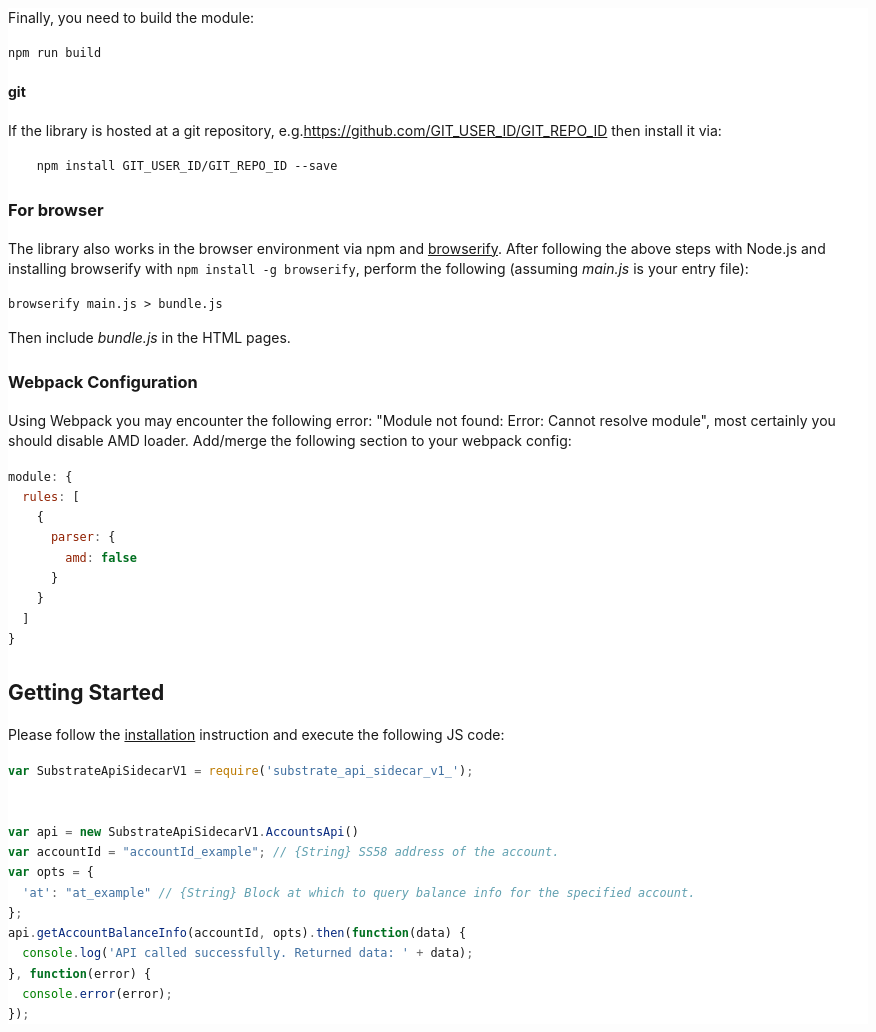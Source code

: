 Finally, you need to build the module:

```shell
npm run build
```

#### git

If the library is hosted at a git repository, e.g.https://github.com/GIT_USER_ID/GIT_REPO_ID
then install it via:

```shell
    npm install GIT_USER_ID/GIT_REPO_ID --save
```

### For browser

The library also works in the browser environment via npm and [browserify](http://browserify.org/). After following
the above steps with Node.js and installing browserify with `npm install -g browserify`,
perform the following (assuming *main.js* is your entry file):

```shell
browserify main.js > bundle.js
```

Then include *bundle.js* in the HTML pages.

### Webpack Configuration

Using Webpack you may encounter the following error: "Module not found: Error:
Cannot resolve module", most certainly you should disable AMD loader. Add/merge
the following section to your webpack config:

```javascript
module: {
  rules: [
    {
      parser: {
        amd: false
      }
    }
  ]
}
```

## Getting Started

Please follow the [installation](#installation) instruction and execute the following JS code:

```javascript
var SubstrateApiSidecarV1 = require('substrate_api_sidecar_v1_');


var api = new SubstrateApiSidecarV1.AccountsApi()
var accountId = "accountId_example"; // {String} SS58 address of the account.
var opts = {
  'at': "at_example" // {String} Block at which to query balance info for the specified account.
};
api.getAccountBalanceInfo(accountId, opts).then(function(data) {
  console.log('API called successfully. Returned data: ' + data);
}, function(error) {
  console.error(error);
});


```
